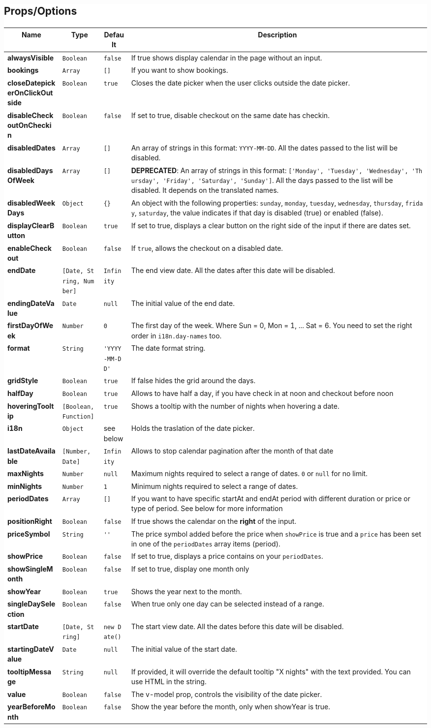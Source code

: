 
## Props/Options

| Name | Type | Default | Description |
|--|--|--|--|
|**alwaysVisible**|`Boolean`|`false`|If true shows display calendar in the page without an input.
|**bookings**|`Array`|`[]`|If you want to show bookings.
|**closeDatepickerOnClickOutside**|`Boolean`|`true`|Closes the date picker when the user clicks outside the date picker.
|**disableCheckoutOnCheckin**|`Boolean`|`false`|If set to true, disable checkout on the same date has checkin.
|**disabledDates**|`Array`|`[]`|An array of strings in this format: `YYYY-MM-DD`. All the dates passed to the list will be disabled.
|**disabledDaysOfWeek**|`Array`|`[]`| **DEPRECATED**: An array of strings in this format: `['Monday', 'Tuesday', 'Wednesday', 'Thursday', 'Friday', 'Saturday', 'Sunday']`. All the days passed to the list will be disabled. It depends on the translated names.
|**disabledWeekDays**|`Object`|`{}`| An object with the following properties: `sunday`, `monday`, `tuesday`, `wednesday`, `thursday`, `friday`, `saturday`, the value indicates if that day is disabled (true) or enabled (false).
|**displayClearButton**|`Boolean`|`true`|If set to true, displays a clear button on the right side of the input if there are dates set.
|**enableCheckout**|`Boolean`|`false`|If `true`, allows the checkout on a disabled date.
|**endDate**|`[Date, String, Number]`|`Infinity`|The end view date. All the dates after this date will be disabled.
|**endingDateValue**|`Date`|`null`|The initial value of the end date.
|**firstDayOfWeek**|`Number`|`0`|The first day of the week. Where Sun = 0, Mon = 1, ... Sat = 6. You need to set the right order in `i18n.day-names` too.
|**format**|`String`|`'YYYY-MM-DD'`|The date format string.
|**gridStyle**|`Boolean`|`true`|If false hides the grid around the days.
|**halfDay**|`Boolean`|`true`|Allows to have half a day, if you have check in at noon and checkout before noon
|**hoveringTooltip**|`[Boolean, Function]`|`true`|Shows a tooltip with the number of nights when hovering a date.
|**i18n**|`Object`| see below | Holds the traslation of the date picker.
|**lastDateAvailable**|`[Number, Date]`|`Infinity`|Allows to stop calendar pagination after the month of that date
|**maxNights**|`Number`|`null`|Maximum nights required to select a range of dates. `0` or `null` for no limit.
|**minNights**|`Number`|`1`|Minimum nights required to select a range of dates.
|**periodDates**|`Array`| `[]` | If you want to have specific startAt and endAt period with different duration or price or type of period. See below for more information
|**positionRight**|`Boolean`|`false`|If true shows the calendar on the **right** of the input.
|**priceSymbol**|`String`|`''`|The price symbol added before the price when `showPrice` is true and a `price` has been set in one of the `periodDates` array items (period).
|**showPrice**|`Boolean`|`false`|If set to true, displays a price contains on your `periodDates`.
|**showSingleMonth**|`Boolean`|`false`|If set to true, display one month only
|**showYear**|`Boolean`|`true`|Shows the year next to the month.
|**singleDaySelection**|`Boolean`|`false`|When true only one day can be selected instead of a range.
|**startDate**|`[Date, String]`|`new Date()`|The start view date. All the dates before this date will be disabled.
|**startingDateValue**|`Date`|`null`|The initial value of the start date.
|**tooltipMessage**|`String`|`null`|If provided, it will override the default tooltip "X nights" with the text provided. You can use HTML in the string.
|**value**|`Boolean`|`false`| The v-model prop, controls the visibility of the date picker.
|**yearBeforeMonth**|`Boolean`|`false`| Show the year before the month, only when showYear is true.
